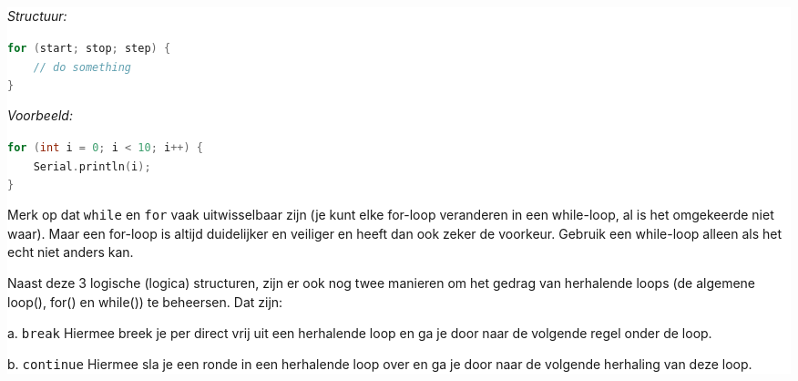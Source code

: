    *Structuur:*
   ```cpp
   for (start; stop; step) {
       // do something
   }
   ```
   *Voorbeeld:*
   ```cpp
   for (int i = 0; i < 10; i++) {
       Serial.println(i);
   }
   ```
                          
Merk op dat <kbd>while</kbd> en <kbd>for</kbd> vaak uitwisselbaar zijn
(je kunt elke for-loop veranderen in een while-loop, al is het omgekeerde
niet waar). Maar een for-loop is altijd duidelijker en veiliger en heeft
dan ook zeker de voorkeur. Gebruik een while-loop alleen als het echt
niet anders kan.

Naast deze 3 logische (logica) structuren, zijn er ook nog twee manieren om
het gedrag van herhalende loops (de algemene loop(), for() en while()) te
beheersen. Dat zijn:
                          
a. <kbd>break</kbd>
Hiermee breek je per direct vrij uit een herhalende loop en ga je door naar 
de volgende regel onder de loop.

b. <kbd>continue</kbd>
Hiermee sla je een ronde in een herhalende loop over en ga je door naar de
volgende herhaling van deze loop.
